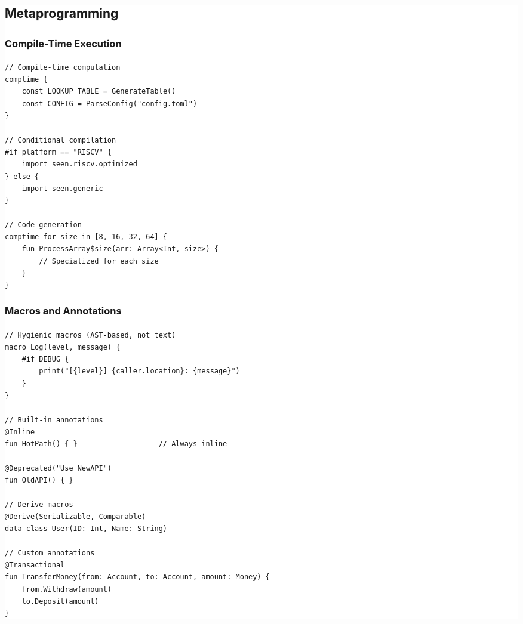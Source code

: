 ## Metaprogramming

### Compile-Time Execution

```seen
// Compile-time computation
comptime {
    const LOOKUP_TABLE = GenerateTable()
    const CONFIG = ParseConfig("config.toml")
}

// Conditional compilation
#if platform == "RISCV" {
    import seen.riscv.optimized
} else {
    import seen.generic
}

// Code generation
comptime for size in [8, 16, 32, 64] {
    fun ProcessArray$size(arr: Array<Int, size>) {
        // Specialized for each size
    }
}
```

### Macros and Annotations

```seen
// Hygienic macros (AST-based, not text)
macro Log(level, message) {
    #if DEBUG {
        print("[{level}] {caller.location}: {message}")
    }
}

// Built-in annotations
@Inline
fun HotPath() { }                   // Always inline

@Deprecated("Use NewAPI")
fun OldAPI() { }

// Derive macros
@Derive(Serializable, Comparable)
data class User(ID: Int, Name: String)

// Custom annotations
@Transactional
fun TransferMoney(from: Account, to: Account, amount: Money) {
    from.Withdraw(amount)
    to.Deposit(amount)
}
```
